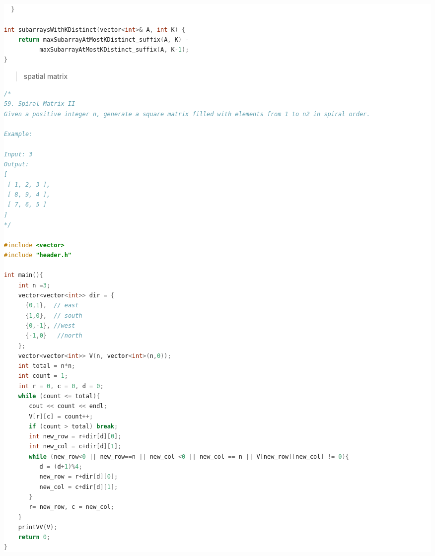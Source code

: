 ```cpp
  }

int subarraysWithKDistinct(vector<int>& A, int K) {
    return maxSubarrayAtMostKDistinct_suffix(A, K) -
          maxSubarrayAtMostKDistinct_suffix(A, K-1);
} 

```


> spatial matrix
```cpp
/*
59. Spiral Matrix II
Given a positive integer n, generate a square matrix filled with elements from 1 to n2 in spiral order.

Example:

Input: 3
Output:
[
 [ 1, 2, 3 ],
 [ 8, 9, 4 ],
 [ 7, 6, 5 ]
]
*/

#include <vector>
#include "header.h"

int main(){
    int n =3;
    vector<vector<int>> dir = {
      {0,1},  // east
      {1,0},  // south
      {0,-1}, //west
      {-1,0}   //north
    };
    vector<vector<int>> V(n, vector<int>(n,0));
    int total = n*n;
    int count = 1;
    int r = 0, c = 0, d = 0;
    while (count <= total){
       cout << count << endl;
       V[r][c] = count++;
       if (count > total) break;
       int new_row = r+dir[d][0];
       int new_col = c+dir[d][1];
       while (new_row<0 || new_row==n || new_col <0 || new_col == n || V[new_row][new_col] != 0){
          d = (d+1)%4;
          new_row = r+dir[d][0];
          new_col = c+dir[d][1];
       }
       r= new_row, c = new_col;
    }
    printVV(V);
    return 0;
}

```
